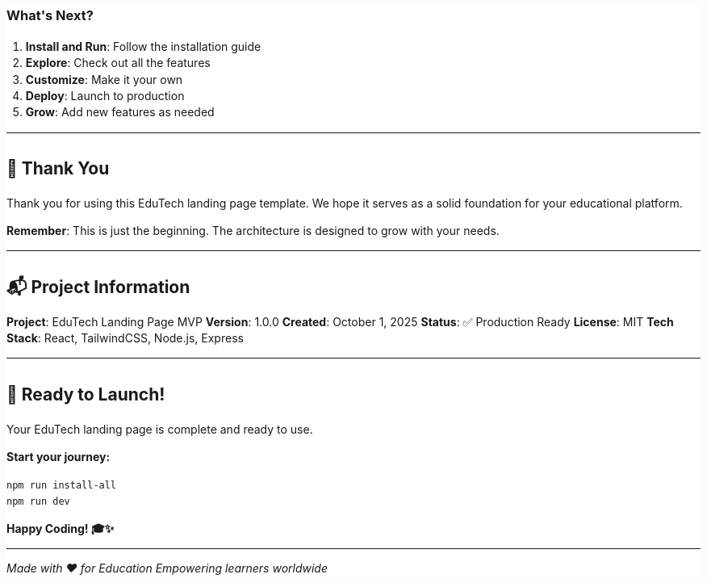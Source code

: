 ### What's Next?

1. **Install and Run**: Follow the installation guide
2. **Explore**: Check out all the features
3. **Customize**: Make it your own
4. **Deploy**: Launch to production
5. **Grow**: Add new features as needed

---

## 💝 Thank You

Thank you for using this EduTech landing page template. We hope it serves as a solid foundation for your educational platform.

**Remember**: This is just the beginning. The architecture is designed to grow with your needs.

---

## 📬 Project Information

**Project**: EduTech Landing Page MVP
**Version**: 1.0.0
**Created**: October 1, 2025
**Status**: ✅ Production Ready
**License**: MIT
**Tech Stack**: React, TailwindCSS, Node.js, Express

---

## 🚀 Ready to Launch!

Your EduTech landing page is complete and ready to use.

**Start your journey:**
```powershell
npm run install-all
npm run dev
```

**Happy Coding! 🎓✨**

---

*Made with ❤️ for Education*
*Empowering learners worldwide*

